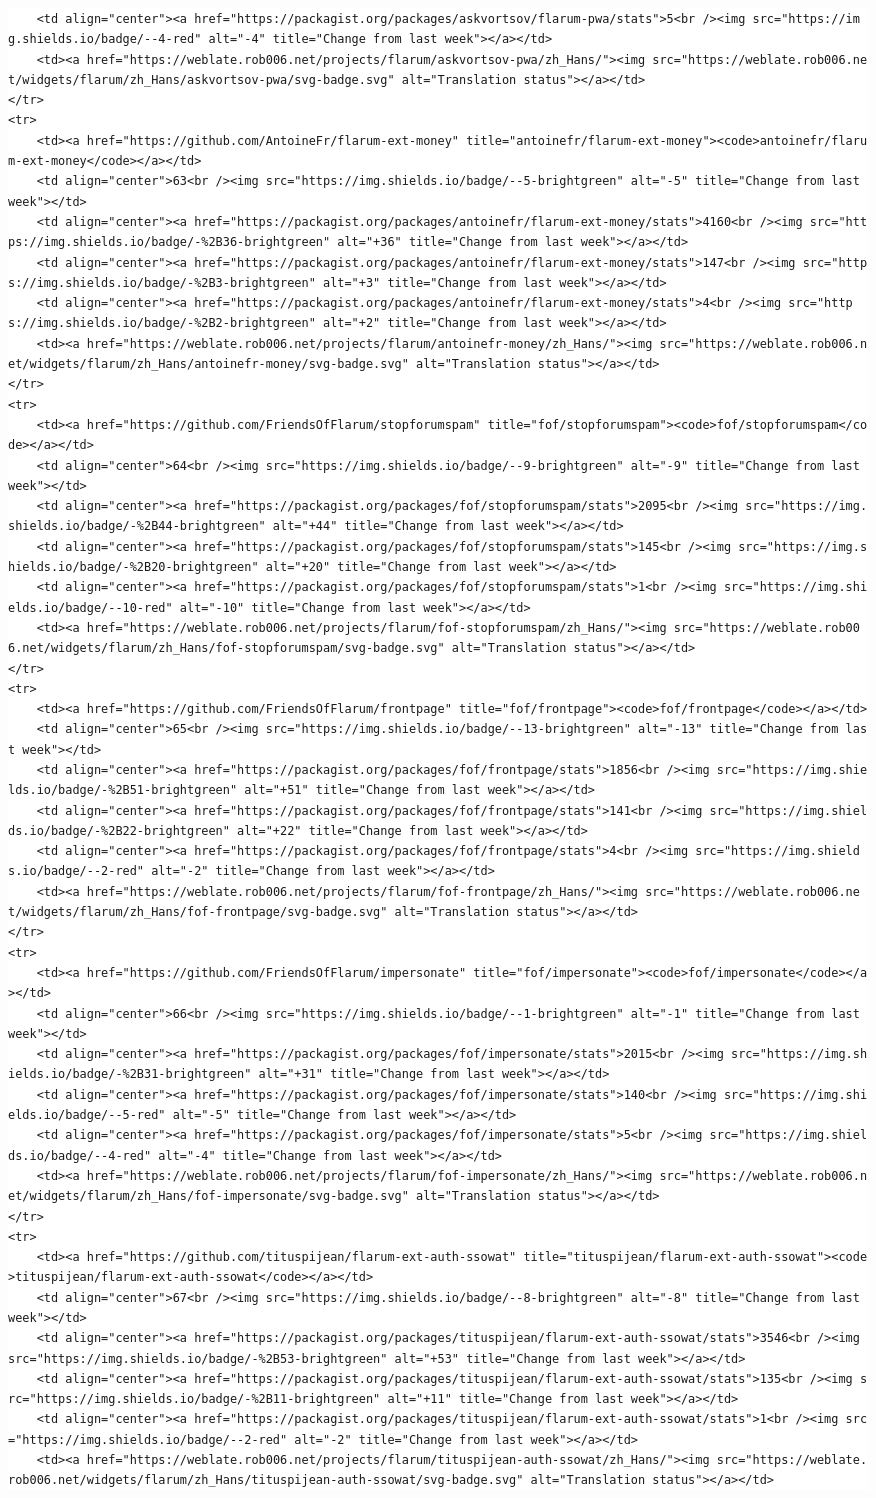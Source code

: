 		<td align="center"><a href="https://packagist.org/packages/askvortsov/flarum-pwa/stats">5<br /><img src="https://img.shields.io/badge/--4-red" alt="-4" title="Change from last week"></a></td>
		<td><a href="https://weblate.rob006.net/projects/flarum/askvortsov-pwa/zh_Hans/"><img src="https://weblate.rob006.net/widgets/flarum/zh_Hans/askvortsov-pwa/svg-badge.svg" alt="Translation status"></a></td>
	</tr>
	<tr>
		<td><a href="https://github.com/AntoineFr/flarum-ext-money" title="antoinefr/flarum-ext-money"><code>antoinefr/flarum-ext-money</code></a></td>
		<td align="center">63<br /><img src="https://img.shields.io/badge/--5-brightgreen" alt="-5" title="Change from last week"></td>
		<td align="center"><a href="https://packagist.org/packages/antoinefr/flarum-ext-money/stats">4160<br /><img src="https://img.shields.io/badge/-%2B36-brightgreen" alt="+36" title="Change from last week"></a></td>
		<td align="center"><a href="https://packagist.org/packages/antoinefr/flarum-ext-money/stats">147<br /><img src="https://img.shields.io/badge/-%2B3-brightgreen" alt="+3" title="Change from last week"></a></td>
		<td align="center"><a href="https://packagist.org/packages/antoinefr/flarum-ext-money/stats">4<br /><img src="https://img.shields.io/badge/-%2B2-brightgreen" alt="+2" title="Change from last week"></a></td>
		<td><a href="https://weblate.rob006.net/projects/flarum/antoinefr-money/zh_Hans/"><img src="https://weblate.rob006.net/widgets/flarum/zh_Hans/antoinefr-money/svg-badge.svg" alt="Translation status"></a></td>
	</tr>
	<tr>
		<td><a href="https://github.com/FriendsOfFlarum/stopforumspam" title="fof/stopforumspam"><code>fof/stopforumspam</code></a></td>
		<td align="center">64<br /><img src="https://img.shields.io/badge/--9-brightgreen" alt="-9" title="Change from last week"></td>
		<td align="center"><a href="https://packagist.org/packages/fof/stopforumspam/stats">2095<br /><img src="https://img.shields.io/badge/-%2B44-brightgreen" alt="+44" title="Change from last week"></a></td>
		<td align="center"><a href="https://packagist.org/packages/fof/stopforumspam/stats">145<br /><img src="https://img.shields.io/badge/-%2B20-brightgreen" alt="+20" title="Change from last week"></a></td>
		<td align="center"><a href="https://packagist.org/packages/fof/stopforumspam/stats">1<br /><img src="https://img.shields.io/badge/--10-red" alt="-10" title="Change from last week"></a></td>
		<td><a href="https://weblate.rob006.net/projects/flarum/fof-stopforumspam/zh_Hans/"><img src="https://weblate.rob006.net/widgets/flarum/zh_Hans/fof-stopforumspam/svg-badge.svg" alt="Translation status"></a></td>
	</tr>
	<tr>
		<td><a href="https://github.com/FriendsOfFlarum/frontpage" title="fof/frontpage"><code>fof/frontpage</code></a></td>
		<td align="center">65<br /><img src="https://img.shields.io/badge/--13-brightgreen" alt="-13" title="Change from last week"></td>
		<td align="center"><a href="https://packagist.org/packages/fof/frontpage/stats">1856<br /><img src="https://img.shields.io/badge/-%2B51-brightgreen" alt="+51" title="Change from last week"></a></td>
		<td align="center"><a href="https://packagist.org/packages/fof/frontpage/stats">141<br /><img src="https://img.shields.io/badge/-%2B22-brightgreen" alt="+22" title="Change from last week"></a></td>
		<td align="center"><a href="https://packagist.org/packages/fof/frontpage/stats">4<br /><img src="https://img.shields.io/badge/--2-red" alt="-2" title="Change from last week"></a></td>
		<td><a href="https://weblate.rob006.net/projects/flarum/fof-frontpage/zh_Hans/"><img src="https://weblate.rob006.net/widgets/flarum/zh_Hans/fof-frontpage/svg-badge.svg" alt="Translation status"></a></td>
	</tr>
	<tr>
		<td><a href="https://github.com/FriendsOfFlarum/impersonate" title="fof/impersonate"><code>fof/impersonate</code></a></td>
		<td align="center">66<br /><img src="https://img.shields.io/badge/--1-brightgreen" alt="-1" title="Change from last week"></td>
		<td align="center"><a href="https://packagist.org/packages/fof/impersonate/stats">2015<br /><img src="https://img.shields.io/badge/-%2B31-brightgreen" alt="+31" title="Change from last week"></a></td>
		<td align="center"><a href="https://packagist.org/packages/fof/impersonate/stats">140<br /><img src="https://img.shields.io/badge/--5-red" alt="-5" title="Change from last week"></a></td>
		<td align="center"><a href="https://packagist.org/packages/fof/impersonate/stats">5<br /><img src="https://img.shields.io/badge/--4-red" alt="-4" title="Change from last week"></a></td>
		<td><a href="https://weblate.rob006.net/projects/flarum/fof-impersonate/zh_Hans/"><img src="https://weblate.rob006.net/widgets/flarum/zh_Hans/fof-impersonate/svg-badge.svg" alt="Translation status"></a></td>
	</tr>
	<tr>
		<td><a href="https://github.com/tituspijean/flarum-ext-auth-ssowat" title="tituspijean/flarum-ext-auth-ssowat"><code>tituspijean/flarum-ext-auth-ssowat</code></a></td>
		<td align="center">67<br /><img src="https://img.shields.io/badge/--8-brightgreen" alt="-8" title="Change from last week"></td>
		<td align="center"><a href="https://packagist.org/packages/tituspijean/flarum-ext-auth-ssowat/stats">3546<br /><img src="https://img.shields.io/badge/-%2B53-brightgreen" alt="+53" title="Change from last week"></a></td>
		<td align="center"><a href="https://packagist.org/packages/tituspijean/flarum-ext-auth-ssowat/stats">135<br /><img src="https://img.shields.io/badge/-%2B11-brightgreen" alt="+11" title="Change from last week"></a></td>
		<td align="center"><a href="https://packagist.org/packages/tituspijean/flarum-ext-auth-ssowat/stats">1<br /><img src="https://img.shields.io/badge/--2-red" alt="-2" title="Change from last week"></a></td>
		<td><a href="https://weblate.rob006.net/projects/flarum/tituspijean-auth-ssowat/zh_Hans/"><img src="https://weblate.rob006.net/widgets/flarum/zh_Hans/tituspijean-auth-ssowat/svg-badge.svg" alt="Translation status"></a></td>